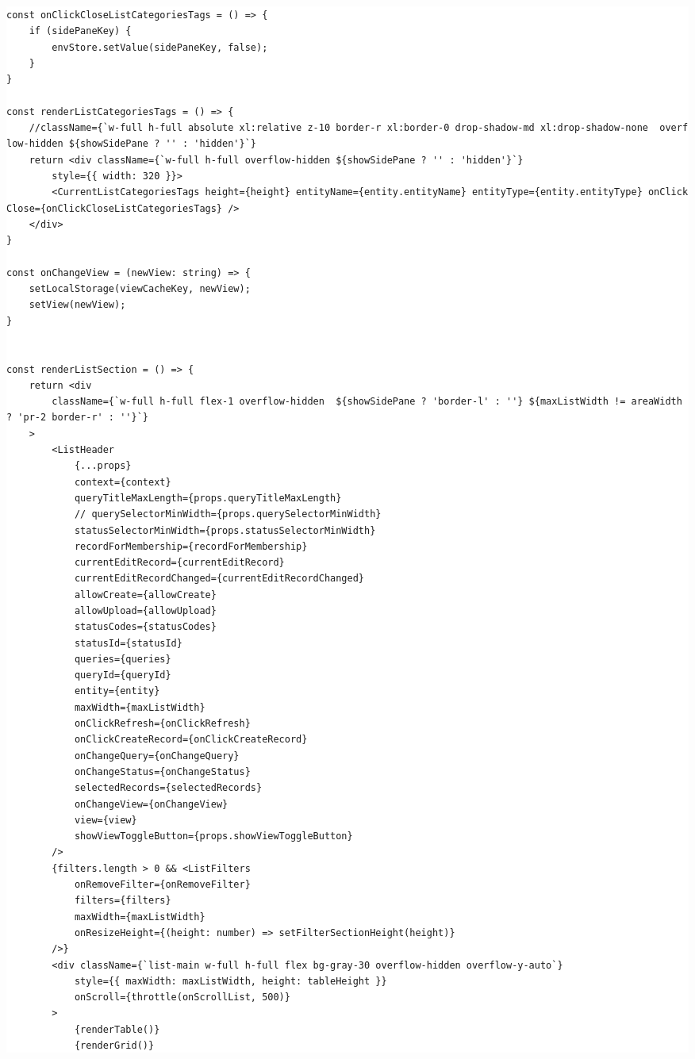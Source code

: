     const onClickCloseListCategoriesTags = () => {
        if (sidePaneKey) {
            envStore.setValue(sidePaneKey, false);
        }
    }

    const renderListCategoriesTags = () => {
        //className={`w-full h-full absolute xl:relative z-10 border-r xl:border-0 drop-shadow-md xl:drop-shadow-none  overflow-hidden ${showSidePane ? '' : 'hidden'}`}
        return <div className={`w-full h-full overflow-hidden ${showSidePane ? '' : 'hidden'}`}
            style={{ width: 320 }}>
            <CurrentListCategoriesTags height={height} entityName={entity.entityName} entityType={entity.entityType} onClickClose={onClickCloseListCategoriesTags} />
        </div>
    }

    const onChangeView = (newView: string) => {
        setLocalStorage(viewCacheKey, newView);
        setView(newView);
    }


    const renderListSection = () => {
        return <div
            className={`w-full h-full flex-1 overflow-hidden  ${showSidePane ? 'border-l' : ''} ${maxListWidth != areaWidth ? 'pr-2 border-r' : ''}`}
        >
            <ListHeader
                {...props}
                context={context}
                queryTitleMaxLength={props.queryTitleMaxLength}
                // querySelectorMinWidth={props.querySelectorMinWidth}
                statusSelectorMinWidth={props.statusSelectorMinWidth}
                recordForMembership={recordForMembership}
                currentEditRecord={currentEditRecord}
                currentEditRecordChanged={currentEditRecordChanged}
                allowCreate={allowCreate}
                allowUpload={allowUpload}
                statusCodes={statusCodes}
                statusId={statusId}
                queries={queries}
                queryId={queryId}
                entity={entity}
                maxWidth={maxListWidth}
                onClickRefresh={onClickRefresh}
                onClickCreateRecord={onClickCreateRecord}
                onChangeQuery={onChangeQuery}
                onChangeStatus={onChangeStatus}
                selectedRecords={selectedRecords}
                onChangeView={onChangeView}
                view={view}
                showViewToggleButton={props.showViewToggleButton}
            />
            {filters.length > 0 && <ListFilters
                onRemoveFilter={onRemoveFilter}
                filters={filters}
                maxWidth={maxListWidth}
                onResizeHeight={(height: number) => setFilterSectionHeight(height)}
            />}
            <div className={`list-main w-full h-full flex bg-gray-30 overflow-hidden overflow-y-auto`}
                style={{ maxWidth: maxListWidth, height: tableHeight }}
                onScroll={throttle(onScrollList, 500)}
            >
                {renderTable()}
                {renderGrid()}